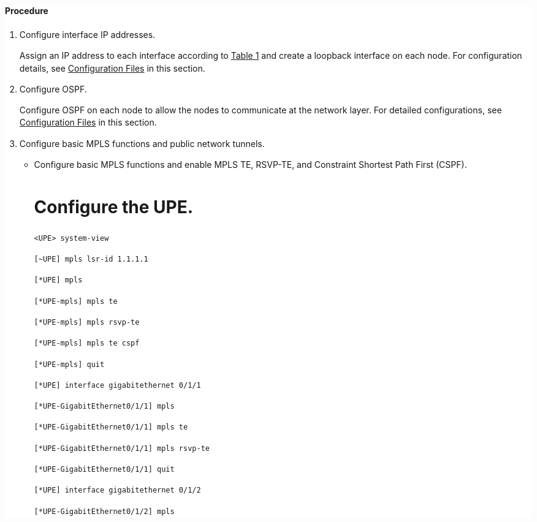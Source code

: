 
#### Procedure

1. Configure interface IP addresses.
   
   
   
   Assign an IP address to each interface according to [Table 1](#EN-US_TASK_0172372902__tab_dc_vrp_ipfpm_cfg_001401) and create a loopback interface on each node. For configuration details, see [Configuration Files](#EN-US_TASK_0172372902__section_05) in this section.
2. Configure OSPF.
   
   
   
   Configure OSPF on each node to allow the nodes to communicate at the network layer. For detailed configurations, see [Configuration Files](#EN-US_TASK_0172372902__section_05) in this section.
3. Configure basic MPLS functions and public network tunnels.
   
   
   * Configure basic MPLS functions and enable MPLS TE, RSVP-TE, and Constraint Shortest Path First (CSPF).
     
     # Configure the UPE.
     
     ```
     <UPE> system-view
     ```
     ```
     [~UPE] mpls lsr-id 1.1.1.1
     ```
     ```
     [*UPE] mpls
     ```
     ```
     [*UPE-mpls] mpls te
     ```
     ```
     [*UPE-mpls] mpls rsvp-te
     ```
     ```
     [*UPE-mpls] mpls te cspf
     ```
     ```
     [*UPE-mpls] quit
     ```
     ```
     [*UPE] interface gigabitethernet 0/1/1
     ```
     ```
     [*UPE-GigabitEthernet0/1/1] mpls
     ```
     ```
     [*UPE-GigabitEthernet0/1/1] mpls te
     ```
     ```
     [*UPE-GigabitEthernet0/1/1] mpls rsvp-te
     ```
     ```
     [*UPE-GigabitEthernet0/1/1] quit
     ```
     ```
     [*UPE] interface gigabitethernet 0/1/2
     ```
     ```
     [*UPE-GigabitEthernet0/1/2] mpls
     ```
     ```